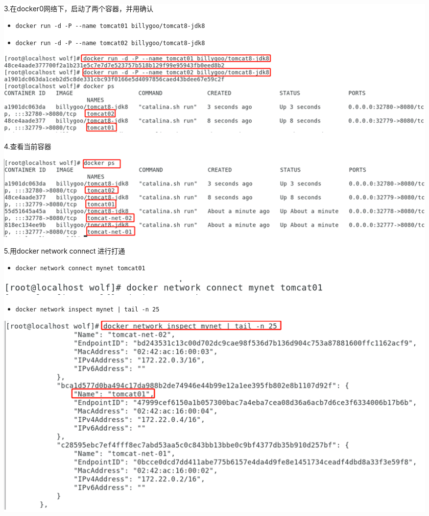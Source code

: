 3.在docker0网络下，启动了两个容器，并用确认

- `docker run -d -P --name tomcat01 billygoo/tomcat8-jdk8`

- `docker run -d -P --name tomcat02 billygoo/tomcat8-jdk8`

![image-20230622211945484](04.Docker网络/image-20230622211945484.png)

4.查看当前容器

![image-20230622211957229](04.Docker网络/image-20230622211957229.png)

5.用docker network connect 进行打通

-  `docker network connect mynet tomcat01`  

![image-20230622212049290](04.Docker网络/image-20230622212049290.png)

- `docker network inspect mynet | tail -n 25`

![image-20230622212055558](04.Docker网络/image-20230622212055558.png)
